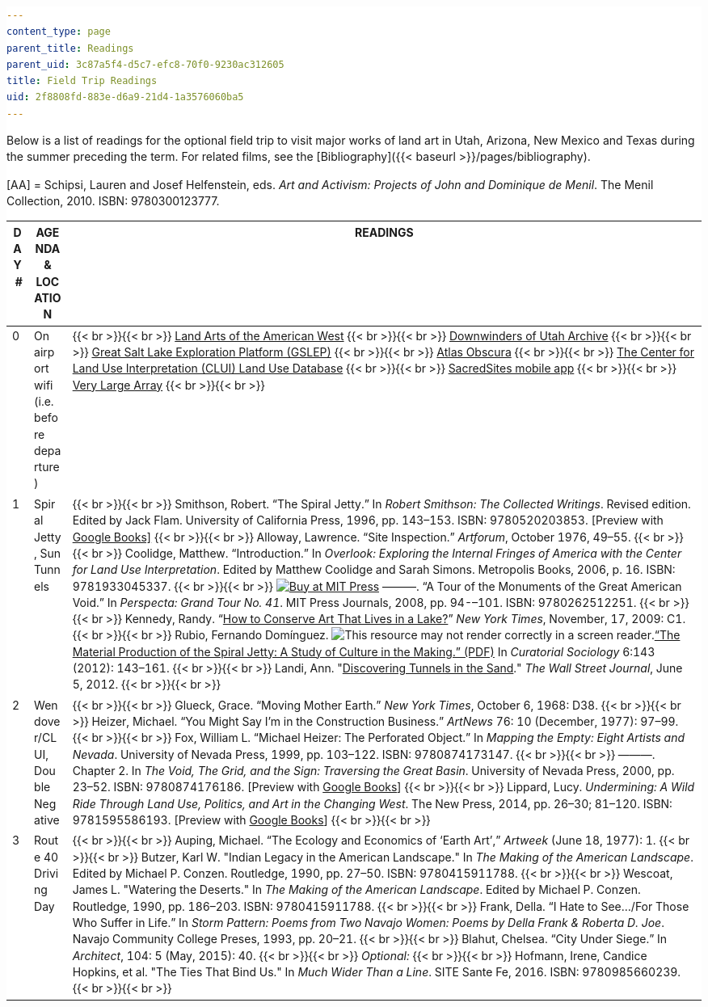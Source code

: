 ```yaml
---
content_type: page
parent_title: Readings
parent_uid: 3c87a5f4-d5c7-efc8-70f0-9230ac312605
title: Field Trip Readings
uid: 2f8808fd-883e-d6a9-21d4-1a3576060ba5
---
```


Below is a list of readings for the optional field trip to visit major works of land art in Utah, Arizona, New Mexico and Texas during the summer preceding the term. For related films, see the [Bibliography]({{< baseurl >}}/pages/bibliography).

\[AA\] = Schipsi, Lauren and Josef Helfenstein, eds. _Art and Activism: Projects of John and Dominique de Menil_. The Menil Collection, 2010. ISBN: 9780300123777.

| DAY # | AGENDA & LOCATION | READINGS |
| --- | --- | --- |
| 0 | On airport wifi (i.e. before departure) |  {{< br >}}{{< br >}} [Land Arts of the American West](https://utpress.utexas.edu/books/taylan) {{< br >}}{{< br >}} [Downwinders of Utah Archive](http://lib.utah.edu/services/geospatial/downwinders/) {{< br >}}{{< br >}} [Great Salt Lake Exploration Platform (GSLEP)](http://gslep.org/) {{< br >}}{{< br >}} [Atlas Obscura](http://www.atlasobscura.com/places) {{< br >}}{{< br >}} [The Center for Land Use Interpretation (CLUI) Land Use Database](http://clui.org/ludb) {{< br >}}{{< br >}} [SacredSites mobile app](http://www.sacredsitesapp.com/index.html) {{< br >}}{{< br >}} [Very Large Array](https://public.nrao.edu/telescopes/vla/) {{< br >}}{{< br >}}  |
| 1 | Spiral Jetty, Sun Tunnels |  {{< br >}}{{< br >}} Smithson, Robert. “The Spiral Jetty.” In _Robert Smithson: The Collected Writings_. Revised edition. Edited by Jack Flam. University of California Press, 1996, pp. 143–153. ISBN: 9780520203853. \[Preview with [Google Books\]](https://books.google.com/books?id=SHfHZhN9vzcC&lpg=PP1&pg=PA143#v=onepage&q&f=false) {{< br >}}{{< br >}} Alloway, Lawrence. “Site Inspection.” _Artforum_, October 1976, 49–55. {{< br >}}{{< br >}} Coolidge, Matthew. “Introduction.” In _Overlook: Exploring the Internal Fringes of America with the Center for Land Use Interpretation_. Edited by Matthew Coolidge and Sarah Simons. Metropolis Books, 2006, p. 16. ISBN: 9781933045337. {{< br >}}{{< br >}} [![Buy at MIT Press](/images/mp_logo.gif)](https://mitpress.mit.edu/books/perspecta-41-grand-tour) ———. “A Tour of the Monuments of the Great American Void.” In _Perspecta: Grand Tour No. 41_. MIT Press Journals, 2008, pp. 94-–101. ISBN: 9780262512251. {{< br >}}{{< br >}} Kennedy, Randy. “[How to Conserve Art That Lives in a Lake?](http://www.nytimes.com/2009/11/18/arts/design/18spiral.html)” _New York Times_, November, 17, 2009: C1. {{< br >}}{{< br >}} Rubio, Fernando Domínguez. ![This resource may not render correctly in a screen reader.](/images/inacessible.gif)[“The Material Production of the Spiral Jetty: A Study of Culture in the Making.” (PDF)](http://citeseerx.ist.psu.edu/viewdoc/download?doi=10.1.1.919.1905&rep=rep1&type=pdf) In _Curatorial Sociology_ 6:143 (2012): 143–161. {{< br >}}{{< br >}} Landi, Ann. "[Discovering Tunnels in the Sand](https://www.wsj.com/articles/SB10001424052702303552104577440373432482052)." _The Wall Street Journal_, June 5, 2012. {{< br >}}{{< br >}}  |
| 2 | Wendover/CLUI, Double Negative |  {{< br >}}{{< br >}} Glueck, Grace. “Moving Mother Earth.” _New York Times_, October 6, 1968: D38. {{< br >}}{{< br >}} Heizer, Michael. “You Might Say I’m in the Construction Business.” _ArtNews_ 76: 10 (December, 1977): 97–99. {{< br >}}{{< br >}} Fox, William L. “Michael Heizer: The Perforated Object.” In _Mapping the Empty: Eight Artists and Nevada_. University of Nevada Press, 1999, pp. 103–122. ISBN: 9780874173147. {{< br >}}{{< br >}} ———. Chapter 2. In _The Void, The Grid, and the Sign: Traversing the Great Basin_. University of Nevada Press, 2000, pp. 23–52. ISBN: 9780874176186. \[Preview with [Google Books](https://books.google.com/books?id=ZiyVDwAAQBAJ&printsec=frontcover#v=onepage&q&f=false)\] {{< br >}}{{< br >}} Lippard, Lucy. _Undermining: A Wild Ride Through Land Use, Politics, and Art in the Changing West_. The New Press, 2014, pp. 26–30; 81–120. ISBN: 9781595586193. \[Preview with [Google Books](https://books.google.com/books?id=6XURBAAAQBAJ&lpg=PP1&dq=Undermining%3A%20A%20Wild%20Ride%20Through%20Land%20Use%2C%20Politics%2C%20and%20Art%20in%20the%20Changing%20West&pg=PA26#v=onepage&q&f=false)\] {{< br >}}{{< br >}}  |
| 3 | Route 40 Driving Day |  {{< br >}}{{< br >}} Auping, Michael. “The Ecology and Economics of ‘Earth Art’,” _Artweek_ (June 18, 1977): 1. {{< br >}}{{< br >}} Butzer, Karl W. "Indian Legacy in the American Landscape." In _The Making of the American Landscape_. Edited by Michael P. Conzen. Routledge, 1990, pp. 27–50. ISBN: 9780415911788. {{< br >}}{{< br >}} Wescoat, James L. "Watering the Deserts." In _The Making of the American Landscape_. Edited by Michael P. Conzen. Routledge, 1990, pp. 186–203. ISBN: 9780415911788. {{< br >}}{{< br >}} Frank, Della. “I Hate to See…/For Those Who Suffer in Life.” In _Storm Pattern: Poems from Two Navajo Women: Poems by Della Frank & Roberta D. Joe_. Navajo Community College Preses, 1993, pp. 20–21. {{< br >}}{{< br >}} Blahut, Chelsea. “City Under Siege.” In _Architect_, 104: 5 (May, 2015): 40. {{< br >}}{{< br >}} _Optional:_ {{< br >}}{{< br >}} Hofmann, Irene, Candice Hopkins, et al. "The Ties That Bind Us." In _Much Wider Than a Line_. SITE Sante Fe, 2016. ISBN: 9780985660239. {{< br >}}{{< br >}}  |